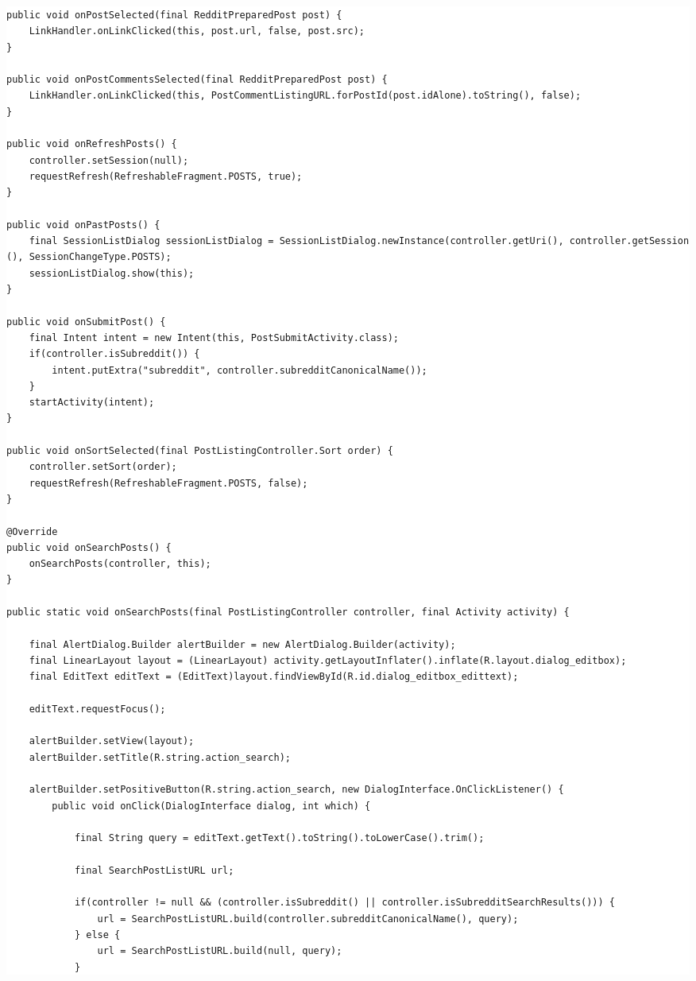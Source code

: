 	public void onPostSelected(final RedditPreparedPost post) {
		LinkHandler.onLinkClicked(this, post.url, false, post.src);
	}

	public void onPostCommentsSelected(final RedditPreparedPost post) {
		LinkHandler.onLinkClicked(this, PostCommentListingURL.forPostId(post.idAlone).toString(), false);
	}

	public void onRefreshPosts() {
		controller.setSession(null);
		requestRefresh(RefreshableFragment.POSTS, true);
	}

	public void onPastPosts() {
		final SessionListDialog sessionListDialog = SessionListDialog.newInstance(controller.getUri(), controller.getSession(), SessionChangeType.POSTS);
		sessionListDialog.show(this);
	}

	public void onSubmitPost() {
		final Intent intent = new Intent(this, PostSubmitActivity.class);
		if(controller.isSubreddit()) {
			intent.putExtra("subreddit", controller.subredditCanonicalName());
		}
		startActivity(intent);
	}

	public void onSortSelected(final PostListingController.Sort order) {
		controller.setSort(order);
		requestRefresh(RefreshableFragment.POSTS, false);
	}

	@Override
	public void onSearchPosts() {
		onSearchPosts(controller, this);
	}

	public static void onSearchPosts(final PostListingController controller, final Activity activity) {

		final AlertDialog.Builder alertBuilder = new AlertDialog.Builder(activity);
		final LinearLayout layout = (LinearLayout) activity.getLayoutInflater().inflate(R.layout.dialog_editbox);
		final EditText editText = (EditText)layout.findViewById(R.id.dialog_editbox_edittext);

		editText.requestFocus();

		alertBuilder.setView(layout);
		alertBuilder.setTitle(R.string.action_search);

		alertBuilder.setPositiveButton(R.string.action_search, new DialogInterface.OnClickListener() {
			public void onClick(DialogInterface dialog, int which) {

				final String query = editText.getText().toString().toLowerCase().trim();

				final SearchPostListURL url;

				if(controller != null && (controller.isSubreddit() || controller.isSubredditSearchResults())) {
					url = SearchPostListURL.build(controller.subredditCanonicalName(), query);
				} else {
					url = SearchPostListURL.build(null, query);
				}

